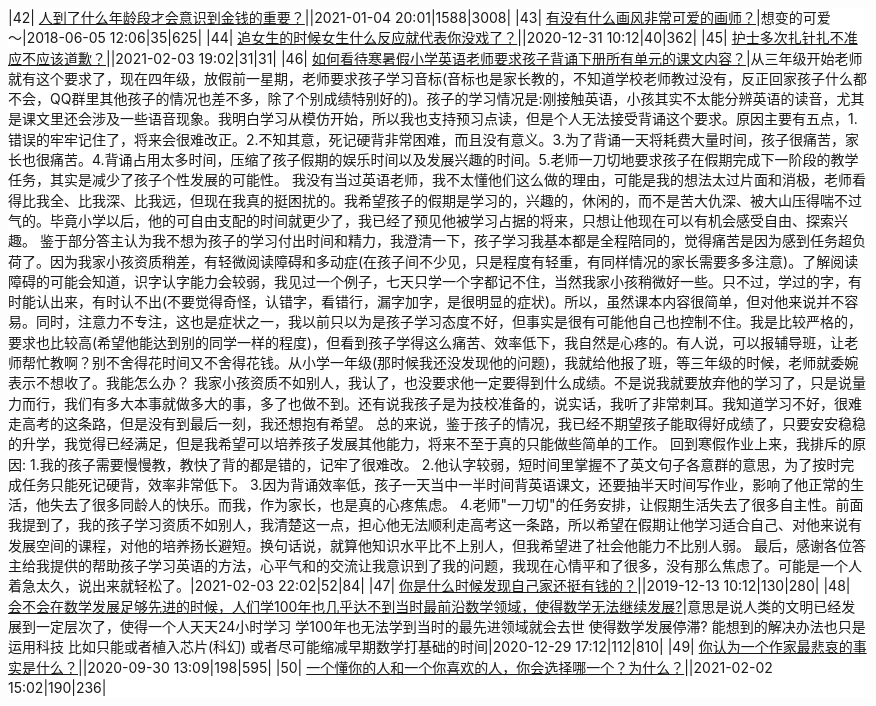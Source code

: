 |42| [人到了什么年龄段才会意识到金钱的重要？](https://www.zhihu.com/question/437869213)||2021-01-04 20:01|1588|3008|
|43| [有没有什么画风非常可爱的画师？](https://www.zhihu.com/question/279867023)|想变的可爱～|2018-06-05 12:06|35|625|
|44| [追女生的时候女生什么反应就代表你没戏了？](https://www.zhihu.com/question/437267039)||2020-12-31 10:12|40|362|
|45| [护士多次扎针扎不准应不应该道歉？](https://www.zhihu.com/question/442703278)||2021-02-03 19:02|31|31|
|46| [如何看待寒暑假小学英语老师要求孩子背诵下册所有单元的课文内容？](https://www.zhihu.com/question/442741954)|从三年级开始老师就有这个要求了，现在四年级，放假前一星期，老师要求孩子学习音标(音标也是家长教的，不知道学校老师教过没有，反正回家孩子什么都不会，QQ群里其他孩子的情况也差不多，除了个别成绩特别好的)。孩子的学习情况是:刚接触英语，小孩其实不太能分辨英语的读音，尤其是课文里还会涉及一些语音现象。我明白学习从模仿开始，所以我也支持预习点读，但是个人无法接受背诵这个要求。原因主要有五点，1.错误的牢牢记住了，将来会很难改正。2.不知其意，死记硬背非常困难，而且没有意义。3.为了背诵一天将耗费大量时间，孩子很痛苦，家长也很痛苦。4.背诵占用太多时间，压缩了孩子假期的娱乐时间以及发展兴趣的时间。5.老师一刀切地要求孩子在假期完成下一阶段的教学任务，其实是减少了孩子个性发展的可能性。 我没有当过英语老师，我不太懂他们这么做的理由，可能是我的想法太过片面和消极，老师看得比我全、比我深、比我远，但现在我真的挺困扰的。我希望孩子的假期是学习的，兴趣的，休闲的，而不是苦大仇深、被大山压得喘不过气的。毕竟小学以后，他的可自由支配的时间就更少了，我已经了预见他被学习占据的将来，只想让他现在可以有机会感受自由、探索兴趣。 鉴于部分答主认为我不想为孩子的学习付出时间和精力，我澄清一下，孩子学习我基本都是全程陪同的，觉得痛苦是因为感到任务超负荷了。因为我家小孩资质稍差，有轻微阅读障碍和多动症(在孩子间不少见，只是程度有轻重，有同样情况的家长需要多多注意)。了解阅读障碍的可能会知道，识字认字能力会较弱，我见过一个例子，七天只学一个字都记不住，当然我家小孩稍微好一些。只不过，学过的字，有时能认出来，有时认不出(不要觉得奇怪，认错字，看错行，漏字加字，是很明显的症状)。所以，虽然课本内容很简单，但对他来说并不容易。同时，注意力不专注，这也是症状之一，我以前只以为是孩子学习态度不好，但事实是很有可能他自己也控制不住。我是比较严格的，要求也比较高(希望他能达到别的同学一样的程度)，但看到孩子学得这么痛苦、效率低下，我自然是心疼的。有人说，可以报辅导班，让老师帮忙教啊？别不舍得花时间又不舍得花钱。从小学一年级(那时候我还没发现他的问题)，我就给他报了班，等三年级的时候，老师就委婉表示不想收了。我能怎么办？ 我家小孩资质不如别人，我认了，也没要求他一定要得到什么成绩。不是说我就要放弃他的学习了，只是说量力而行，我们有多大本事就做多大的事，多了也做不到。还有说我孩子是为技校准备的，说实话，我听了非常刺耳。我知道学习不好，很难走高考的这条路，但是没有到最后一刻，我还想抱有希望。 总的来说，鉴于孩子的情况，我已经不期望孩子能取得好成绩了，只要安安稳稳的升学，我觉得已经满足，但是我希望可以培养孩子发展其他能力，将来不至于真的只能做些简单的工作。 回到寒假作业上来，我排斥的原因: 1.我的孩子需要慢慢教，教快了背的都是错的，记牢了很难改。 2.他认字较弱，短时间里掌握不了英文句子各意群的意思，为了按时完成任务只能死记硬背，效率非常低下。 3.因为背诵效率低，孩子一天当中一半时间背英语课文，还要抽半天时间写作业，影响了他正常的生活，他失去了很多同龄人的快乐。而我，作为家长，也是真的心疼焦虑。 4.老师"一刀切"的任务安排，让假期生活失去了很多自主性。前面我提到了，我的孩子学习资质不如别人，我清楚这一点，担心他无法顺利走高考这一条路，所以希望在假期让他学习适合自己、对他来说有发展空间的课程，对他的培养扬长避短。换句话说，就算他知识水平比不上别人，但我希望进了社会他能力不比别人弱。 最后，感谢各位答主给我提供的帮助孩子学习英语的方法，心平气和的交流让我意识到了我的问题，我现在心情平和了很多，没有那么焦虑了。可能是一个人着急太久，说出来就轻松了。|2021-02-03 22:02|52|84|
|47| [你是什么时候发现自己家还挺有钱的？](https://www.zhihu.com/question/360716785)||2019-12-13 10:12|130|280|
|48| [会不会在数学发展足够先进的时候，人们学100年也几乎达不到当时最前沿数学领域，使得数学无法继续发展?](https://www.zhihu.com/question/437041378)|意思是说人类的文明已经发展到一定层次了，使得一个人天天24小时学习 学100年也无法学到当时的最先进领域就会去世 使得数学发展停滞? 能想到的解决办法也只是运用科技 比如只能或者植入芯片(科幻) 或者尽可能缩减早期数学打基础的时间|2020-12-29 17:12|112|810|
|49| [你认为一个作家最悲哀的事实是什么？](https://www.zhihu.com/question/423583542)||2020-09-30 13:09|198|595|
|50| [一个懂你的人和一个你喜欢的人，你会选择哪一个？为什么？](https://www.zhihu.com/question/442493072)||2021-02-02 15:02|190|236|


  